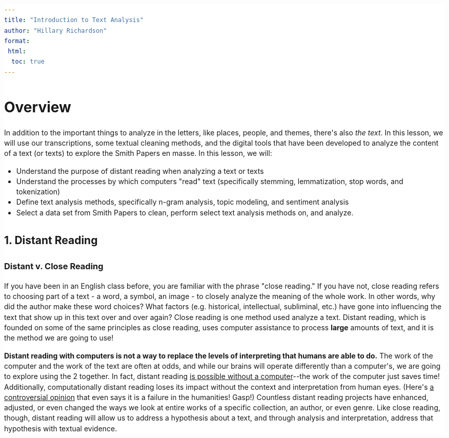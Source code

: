 ```yaml
---
title: "Introduction to Text Analysis"
author: "Hillary Richardson"
format:
 html: 
  toc: true 
---
```


# Overview 
In addition to the important things to analyze in the letters, like places, people, and themes, there's also _the text_. In this lesson, we will use our transcriptions, some textual cleaning methods, and the digital tools that have been developed to analyze the content of a text (or texts) to explore the Smith Papers en masse. In this lesson, we will:

* Understand the purpose of distant reading when analyzing a text or texts
* Understand the processes by which computers "read" text (specifically stemming, lemmatization, stop words, and tokenization)
* Define text analysis methods, specifically n-gram analysis, topic modeling, and sentiment analysis
* Select a data set from Smith Papers to clean, perform select text analysis methods on, and analyze.








## 1. Distant Reading

### Distant v. Close Reading
If you have been in an English class before, you are familiar with the phrase "close reading." If you have not, close reading refers to choosing part of a text - a word, a symbol, an image - to closely analyze the meaning of the whole work. In other words, why did the author make these word choices? What factors (e.g. historical, intellectual, subliminal, etc.) have gone into influencing the text that show up in this text over and over again? Close reading is one method used analyze a text. Distant reading, which is founded on some of the same principles as close reading, uses computer assistance to process **large** amounts of text, and it is the method we are going to use!

**Distant reading with computers is not a way to replace the levels of interpreting that humans are able to do.** The work of the computer and the work of the text are often at odds, and while our brains will operate differently than a computer's, we are going to explore using the 2 together. In fact, distant reading <a href="https://en.wikipedia.org/wiki/Index_Thomisticus">is possible without a computer</a>--the work of the computer just saves time!  Additionally, computationally distant reading loses its impact without the context and interpretation from human eyes. (Here's [a controversial opinion](https://critinq.wordpress.com/2019/04/03/computational-literary-studies-participant-forum-responses-day-3-5/) that even says it is a failure in the humanities! Gasp!) Countless distant reading projects have enhanced, adjusted, or even changed the ways we look at entire works of a specific collection, an author, or even genre.  Like close reading, though, distant reading will allow us to address a hypothesis about a text, and through analysis and interpretation, address that hypothesis with textual evidence.
